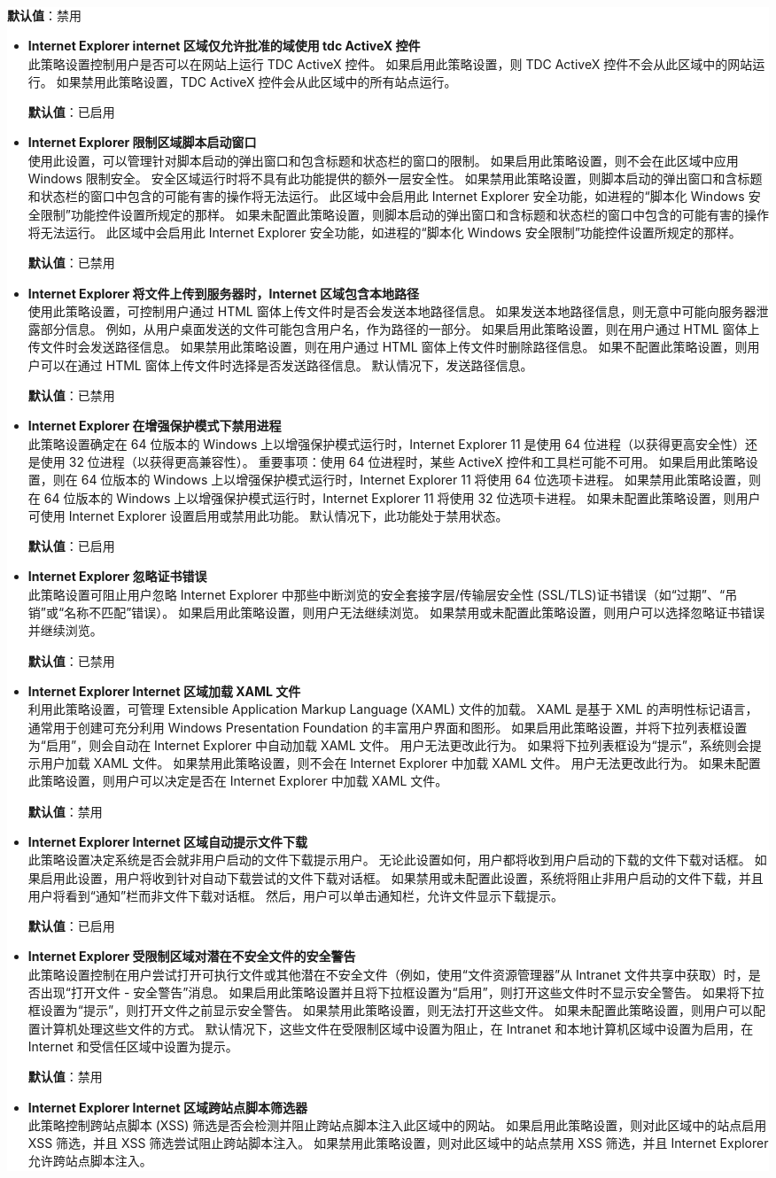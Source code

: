   **默认值**：禁用 
  
- **Internet Explorer internet 区域仅允许批准的域使用 tdc ActiveX 控件**  
  此策略设置控制用户是否可以在网站上运行 TDC ActiveX 控件。 如果启用此策略设置，则 TDC ActiveX 控件不会从此区域中的网站运行。 如果禁用此策略设置，TDC ActiveX 控件会从此区域中的所有站点运行。
  
  **默认值**：已启用 
  
- **Internet Explorer 限制区域脚本启动窗口**  
  使用此设置，可以管理针对脚本启动的弹出窗口和包含标题和状态栏的窗口的限制。 如果启用此策略设置，则不会在此区域中应用 Windows 限制安全。 安全区域运行时将不具有此功能提供的额外一层安全性。 如果禁用此策略设置，则脚本启动的弹出窗口和含标题和状态栏的窗口中包含的可能有害的操作将无法运行。 此区域中会启用此 Internet Explorer 安全功能，如进程的“脚本化 Windows 安全限制”功能控件设置所规定的那样。 如果未配置此策略设置，则脚本启动的弹出窗口和含标题和状态栏的窗口中包含的可能有害的操作将无法运行。 此区域中会启用此 Internet Explorer 安全功能，如进程的“脚本化 Windows 安全限制”功能控件设置所规定的那样。
  
  **默认值**：已禁用 
  
- **Internet Explorer 将文件上传到服务器时，Internet 区域包含本地路径**  
  使用此策略设置，可控制用户通过 HTML 窗体上传文件时是否会发送本地路径信息。 如果发送本地路径信息，则无意中可能向服务器泄露部分信息。 例如，从用户桌面发送的文件可能包含用户名，作为路径的一部分。 如果启用此策略设置，则在用户通过 HTML 窗体上传文件时会发送路径信息。 如果禁用此策略设置，则在用户通过 HTML 窗体上传文件时删除路径信息。 如果不配置此策略设置，则用户可以在通过 HTML 窗体上传文件时选择是否发送路径信息。 默认情况下，发送路径信息。
  
  **默认值**：已禁用 
  
- **Internet Explorer 在增强保护模式下禁用进程**  
  此策略设置确定在 64 位版本的 Windows 上以增强保护模式运行时，Internet Explorer 11 是使用 64 位进程（以获得更高安全性）还是使用 32 位进程（以获得更高兼容性）。 重要事项：使用 64 位进程时，某些 ActiveX 控件和工具栏可能不可用。 如果启用此策略设置，则在 64 位版本的 Windows 上以增强保护模式运行时，Internet Explorer 11 将使用 64 位选项卡进程。 如果禁用此策略设置，则在 64 位版本的 Windows 上以增强保护模式运行时，Internet Explorer 11 将使用 32 位选项卡进程。 如果未配置此策略设置，则用户可使用 Internet Explorer 设置启用或禁用此功能。 默认情况下，此功能处于禁用状态。
  
  **默认值**：已启用 
  
- **Internet Explorer 忽略证书错误**  
  此策略设置可阻止用户忽略 Internet Explorer 中那些中断浏览的安全套接字层/传输层安全性 (SSL/TLS)证书错误（如“过期”、“吊销”或“名称不匹配”错误）。 如果启用此策略设置，则用户无法继续浏览。 如果禁用或未配置此策略设置，则用户可以选择忽略证书错误并继续浏览。
  
  **默认值**：已禁用 
  
- **Internet Explorer Internet 区域加载 XAML 文件**  
  利用此策略设置，可管理 Extensible Application Markup Language (XAML) 文件的加载。 XAML 是基于 XML 的声明性标记语言，通常用于创建可充分利用 Windows Presentation Foundation 的丰富用户界面和图形。 如果启用此策略设置，并将下拉列表框设置为“启用”，则会自动在 Internet Explorer 中自动加载 XAML 文件。 用户无法更改此行为。 如果将下拉列表框设为“提示”，系统则会提示用户加载 XAML 文件。 如果禁用此策略设置，则不会在 Internet Explorer 中加载 XAML 文件。 用户无法更改此行为。 如果未配置此策略设置，则用户可以决定是否在 Internet Explorer 中加载 XAML 文件。
  
  **默认值**：禁用 
  
- **Internet Explorer Internet 区域自动提示文件下载**  
  此策略设置决定系统是否会就非用户启动的文件下载提示用户。 无论此设置如何，用户都将收到用户启动的下载的文件下载对话框。 如果启用此设置，用户将收到针对自动下载尝试的文件下载对话框。 如果禁用或未配置此设置，系统将阻止非用户启动的文件下载，并且用户将看到“通知”栏而非文件下载对话框。 然后，用户可以单击通知栏，允许文件显示下载提示。
  
  **默认值**：已启用  
  
- **Internet Explorer 受限制区域对潜在不安全文件的安全警告**  
  此策略设置控制在用户尝试打开可执行文件或其他潜在不安全文件（例如，使用“文件资源管理器”从 Intranet 文件共享中获取）时，是否出现“打开文件 - 安全警告”消息。 如果启用此策略设置并且将下拉框设置为“启用”，则打开这些文件时不显示安全警告。 如果将下拉框设置为“提示”，则打开文件之前显示安全警告。 如果禁用此策略设置，则无法打开这些文件。 如果未配置此策略设置，则用户可以配置计算机处理这些文件的方式。 默认情况下，这些文件在受限制区域中设置为阻止，在 Intranet 和本地计算机区域中设置为启用，在 Internet 和受信任区域中设置为提示。
  
  **默认值**：禁用  
  
- **Internet Explorer Internet 区域跨站点脚本筛选器**  
  此策略控制跨站点脚本 (XSS) 筛选是否会检测并阻止跨站点脚本注入此区域中的网站。 如果启用此策略设置，则对此区域中的站点启用 XSS 筛选，并且 XSS 筛选尝试阻止跨站脚本注入。 如果禁用此策略设置，则对此区域中的站点禁用 XSS 筛选，并且 Internet Explorer 允许跨站点脚本注入。
  